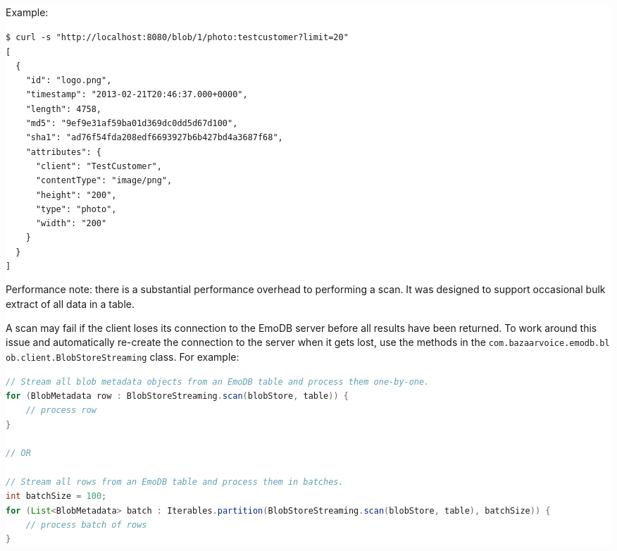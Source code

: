 Example:

    $ curl -s "http://localhost:8080/blob/1/photo:testcustomer?limit=20"
    [
      {
        "id": "logo.png",
        "timestamp": "2013-02-21T20:46:37.000+0000",
        "length": 4758,
        "md5": "9ef9e31af59ba01d369dc0dd5d67d100",
        "sha1": "ad76f54fda208edf6693927b6b427bd4a3687f68",
        "attributes": {
          "client": "TestCustomer",
          "contentType": "image/png",
          "height": "200",
          "type": "photo",
          "width": "200"
        }
      }
    ]

Performance note: there is a substantial performance overhead to performing a scan.  It was designed to support
occasional bulk extract of all data in a table.

A scan may fail if the client loses its connection to the EmoDB server before all results have been returned.  To
work around this issue and automatically re-create the connection to the server when it gets lost, use the methods in
the `com.bazaarvoice.emodb.blob.client.BlobStoreStreaming` class.  For example:

```java
// Stream all blob metadata objects from an EmoDB table and process them one-by-one.
for (BlobMetadata row : BlobStoreStreaming.scan(blobStore, table)) {
    // process row
}

// OR

// Stream all rows from an EmoDB table and process them in batches.
int batchSize = 100;
for (List<BlobMetadata> batch : Iterables.partition(BlobStoreStreaming.scan(blobStore, table), batchSize)) {
    // process batch of rows
}
```
